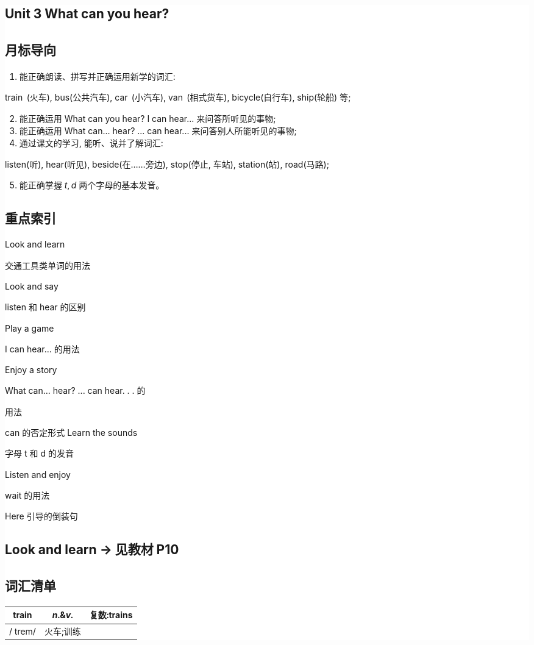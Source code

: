## Unit 3 What can you hear?

## 月标导向

1. 能正确朗读、拼写并正确运用新学的词汇:

$\operatorname{train}$ (火车), bus(公共汽车), $\operatorname{car}$ (小汽车), $\operatorname{van}$ (相式货车), bicycle(自行车), ship(轮船) 等;

2. 能正确运用 What can you hear? I can hear... 来问答所听见的事物;
3. 能正确运用 What can... hear? ... can hear... 来问答别人所能听见的事物;
4. 通过课文的学习, 能听、说并了解词汇:

listen(听), hear(听见), beside(在……旁边), stop(停止, 车站), station(站), road(马路);

5. 能正确掌握 $t, d$ 两个字母的基本发音。

## 重点索引

Look and learn

交通工具类单词的用法

Look and say

listen 和 hear 的区别

Play a game

I can hear... 的用法

Enjoy a story

What can... hear? ... can hear. . . 的

用法

can 的否定形式
Learn the sounds

字母 $\mathrm{t}$ 和 $\mathrm{d}$ 的发音

Listen and enjoy

wait 的用法

Here 引导的倒装句

## Look and learn $\rightarrow$ 见教材 P10

## 词汇清单

| train | $n . \& v$. | 复数:trains |
| :---: | :---: | :--- |
| $/$ trem/ | 火车;训练 |  |

